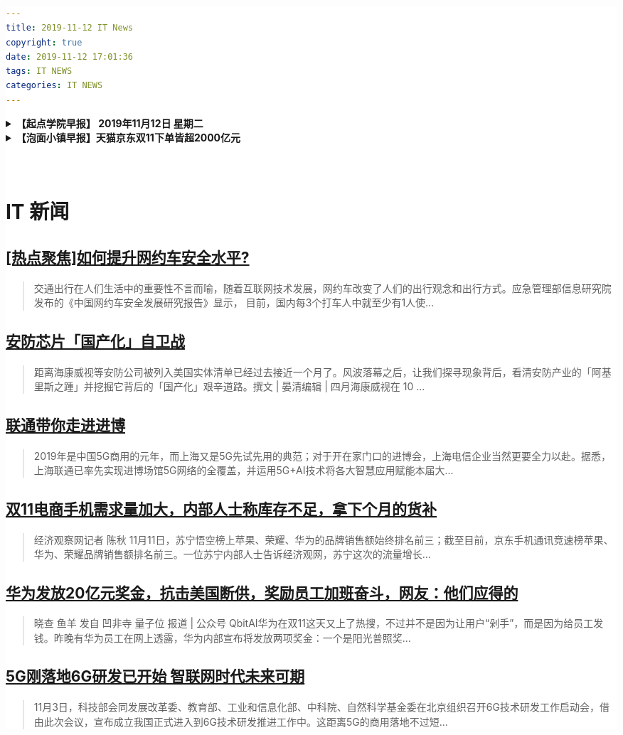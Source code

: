 ```yaml
---
title: 2019-11-12 IT News
copyright: true
date: 2019-11-12 17:01:36
tags: IT NEWS
categories: IT NEWS
---
```

<details><summary><b>【起点学院早报】 2019年11月12日 星期二</b></summary></details>
<details><summary><b>【泡面小镇早报】天猫京东双11下单皆超2000亿元</b></summary></details>

<p>&nbsp;</p>

# IT 新闻 
 ## [\[热点聚焦\]如何提升网约车安全水平?](http://mp.weixin.qq.com/s?src=11&timestamp=1573549205&ver=1969&signature=OLwuaVten-60*z41LMtxFAXb9A*8wUUp9j8mkY7JXUKLxg4pqj*2pwfmx9XgnUYJ3eDKXszeYIjm8yY1j1ihFWHXnbE35lkx1DDrBXrxx7iz34qEDveTsvFtR48oMCbX&new=1)
 > 交通出行在人们生活中的重要性不言而喻，随着互联网技术发展，网约车改变了人们的出行观念和出行方式。应急管理部信息研究院发布的《中国网约车安全发展研究报告》显示， 目前，国内每3个打车人中就至少有1人使...
 ## [安防芯片「国产化」自卫战](http://mp.weixin.qq.com/s?src=11&timestamp=1573549205&ver=1969&signature=z7D0PHtvgTTw8BrEL5pPAxMrMMbY2UOdjPL2CdL6GU4icvWcJzJVYqqcwW5oopH42YgIKwZYAXLzDDdv0OOEjtbL2GLvNOXaYt3MchcMKJ22-nWIqhu69AhsYpBMkalH&new=1)
 > 距离海康威视等安防公司被列入美国实体清单已经过去接近一个月了。风波落幕之后，让我们探寻现象背后，看清安防产业的「阿基里斯之踵」并挖掘它背后的「国产化」艰辛道路。撰文 | 晏清编辑 | 四月海康威视在 10 ...
 ## [联通带你走进进博](http://mp.weixin.qq.com/s?src=11&timestamp=1573549205&ver=1969&signature=4LnAdY35yC19ZW8pribtSD7hXblnwSXWL8IwLJJ0UubldeXCl-4WHGnlX1incJaS6c3Kkx3pG9U9gIs5L8Ve4I*81Cbhew44V7W4T3RXgFrDU*fp9aFYF9qa1ai9lqtP&new=1)
 > 2019年是中国5G商用的元年，而上海又是5G先试先用的典范；对于开在家门口的进博会，上海电信企业当然更要全力以赴。据悉，上海联通已率先实现进博场馆5G网络的全覆盖，并运用5G+AI技术将各大智慧应用赋能本届大...
 ## [双11电商手机需求量加大，内部人士称库存不足，拿下个月的货补](http://mp.weixin.qq.com/s?src=11&timestamp=1573549205&ver=1969&signature=jQ2sUJ-hW*4J-NVJsogLKMEBUHEt4OvhsYbAEm0I6NQqqb87CXxuZj8a*sActinD7u2LVIcByBbO2MjGU-2U*2WGqUJSLzmKoydbfk74XnI=&new=1)
 > 经济观察网记者 陈秋 11月11日，苏宁悟空榜上苹果、荣耀、华为的品牌销售额始终排名前三；截至目前，京东手机通讯竞速榜苹果、华为、荣耀品牌销售额排名前三。一位苏宁内部人士告诉经济观网，苏宁这次的流量增长...
 ## [华为发放20亿元奖金，抗击美国断供，奖励员工加班奋斗，网友：他们应得的](http://mp.weixin.qq.com/s?src=11&timestamp=1573549205&ver=1969&signature=MxKl2vlUT-hOEkrqPh2Tdrf4pqazG3AVG5tv4prHWg2yGHBbJFWS55VBLHeFAqkvdvDxBq3unjq5*9nCGg-C2MK1yzWMC68WqA9Qqa8sGAXgLShqvqOMxu-InMzhr93d&new=1)
 > 晓查 鱼羊 发自 凹非寺 量子位 报道 | 公众号 QbitAI华为在双11这天又上了热搜，不过并不是因为让用户“剁手”，而是因为给员工发钱。昨晚有华为员工在网上透露，华为内部宣布将发放两项奖金：一个是阳光普照奖...
 ## [5G刚落地6G研发已开始 智联网时代未来可期](http://mp.weixin.qq.com/s?src=11&timestamp=1573549205&ver=1969&signature=859RF84A9dm8696f41TbtbjBnl9lwknGatSiWKzxHOVnNRynqrusqIth-E4UEKNLfXepDa*1Su8EGU*QJ0Na7wMzNS6NIpo5-ZDJ4BHyd5*CJuld6gdNu-jrqbSwF0J7&new=1)
 > 11月3日，科技部会同发展改革委、教育部、工业和信息化部、中科院、自然科学基金委在北京组织召开6G技术研发工作启动会，借由此次会议，宣布成立我国正式进入到6G技术研发推进工作中。这距离5G的商用落地不过短...